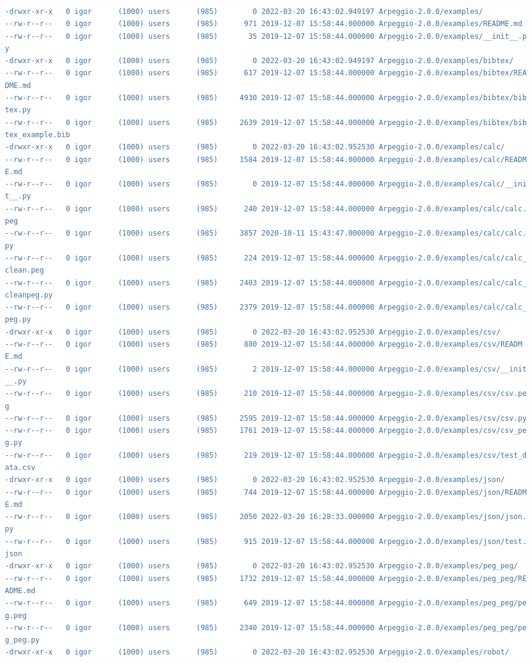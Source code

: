 ```diff
-drwxr-xr-x   0 igor      (1000) users      (985)        0 2022-03-20 16:43:02.949197 Arpeggio-2.0.0/examples/
--rw-r--r--   0 igor      (1000) users      (985)      971 2019-12-07 15:58:44.000000 Arpeggio-2.0.0/examples/README.md
--rw-r--r--   0 igor      (1000) users      (985)       35 2019-12-07 15:58:44.000000 Arpeggio-2.0.0/examples/__init__.py
-drwxr-xr-x   0 igor      (1000) users      (985)        0 2022-03-20 16:43:02.949197 Arpeggio-2.0.0/examples/bibtex/
--rw-r--r--   0 igor      (1000) users      (985)      617 2019-12-07 15:58:44.000000 Arpeggio-2.0.0/examples/bibtex/README.md
--rw-r--r--   0 igor      (1000) users      (985)     4930 2019-12-07 15:58:44.000000 Arpeggio-2.0.0/examples/bibtex/bibtex.py
--rw-r--r--   0 igor      (1000) users      (985)     2639 2019-12-07 15:58:44.000000 Arpeggio-2.0.0/examples/bibtex/bibtex_example.bib
-drwxr-xr-x   0 igor      (1000) users      (985)        0 2022-03-20 16:43:02.952530 Arpeggio-2.0.0/examples/calc/
--rw-r--r--   0 igor      (1000) users      (985)     1584 2019-12-07 15:58:44.000000 Arpeggio-2.0.0/examples/calc/README.md
--rw-r--r--   0 igor      (1000) users      (985)        0 2019-12-07 15:58:44.000000 Arpeggio-2.0.0/examples/calc/__init__.py
--rw-r--r--   0 igor      (1000) users      (985)      240 2019-12-07 15:58:44.000000 Arpeggio-2.0.0/examples/calc/calc.peg
--rw-r--r--   0 igor      (1000) users      (985)     3857 2020-10-11 15:43:47.000000 Arpeggio-2.0.0/examples/calc/calc.py
--rw-r--r--   0 igor      (1000) users      (985)      224 2019-12-07 15:58:44.000000 Arpeggio-2.0.0/examples/calc/calc_clean.peg
--rw-r--r--   0 igor      (1000) users      (985)     2403 2019-12-07 15:58:44.000000 Arpeggio-2.0.0/examples/calc/calc_cleanpeg.py
--rw-r--r--   0 igor      (1000) users      (985)     2379 2019-12-07 15:58:44.000000 Arpeggio-2.0.0/examples/calc/calc_peg.py
-drwxr-xr-x   0 igor      (1000) users      (985)        0 2022-03-20 16:43:02.952530 Arpeggio-2.0.0/examples/csv/
--rw-r--r--   0 igor      (1000) users      (985)      880 2019-12-07 15:58:44.000000 Arpeggio-2.0.0/examples/csv/README.md
--rw-r--r--   0 igor      (1000) users      (985)        2 2019-12-07 15:58:44.000000 Arpeggio-2.0.0/examples/csv/__init__.py
--rw-r--r--   0 igor      (1000) users      (985)      210 2019-12-07 15:58:44.000000 Arpeggio-2.0.0/examples/csv/csv.peg
--rw-r--r--   0 igor      (1000) users      (985)     2595 2019-12-07 15:58:44.000000 Arpeggio-2.0.0/examples/csv/csv.py
--rw-r--r--   0 igor      (1000) users      (985)     1761 2019-12-07 15:58:44.000000 Arpeggio-2.0.0/examples/csv/csv_peg.py
--rw-r--r--   0 igor      (1000) users      (985)      219 2019-12-07 15:58:44.000000 Arpeggio-2.0.0/examples/csv/test_data.csv
-drwxr-xr-x   0 igor      (1000) users      (985)        0 2022-03-20 16:43:02.952530 Arpeggio-2.0.0/examples/json/
--rw-r--r--   0 igor      (1000) users      (985)      744 2019-12-07 15:58:44.000000 Arpeggio-2.0.0/examples/json/README.md
--rw-r--r--   0 igor      (1000) users      (985)     2050 2022-03-20 16:28:33.000000 Arpeggio-2.0.0/examples/json/json.py
--rw-r--r--   0 igor      (1000) users      (985)      915 2019-12-07 15:58:44.000000 Arpeggio-2.0.0/examples/json/test.json
-drwxr-xr-x   0 igor      (1000) users      (985)        0 2022-03-20 16:43:02.952530 Arpeggio-2.0.0/examples/peg_peg/
--rw-r--r--   0 igor      (1000) users      (985)     1732 2019-12-07 15:58:44.000000 Arpeggio-2.0.0/examples/peg_peg/README.md
--rw-r--r--   0 igor      (1000) users      (985)      649 2019-12-07 15:58:44.000000 Arpeggio-2.0.0/examples/peg_peg/peg.peg
--rw-r--r--   0 igor      (1000) users      (985)     2340 2019-12-07 15:58:44.000000 Arpeggio-2.0.0/examples/peg_peg/peg_peg.py
-drwxr-xr-x   0 igor      (1000) users      (985)        0 2022-03-20 16:43:02.952530 Arpeggio-2.0.0/examples/robot/
```